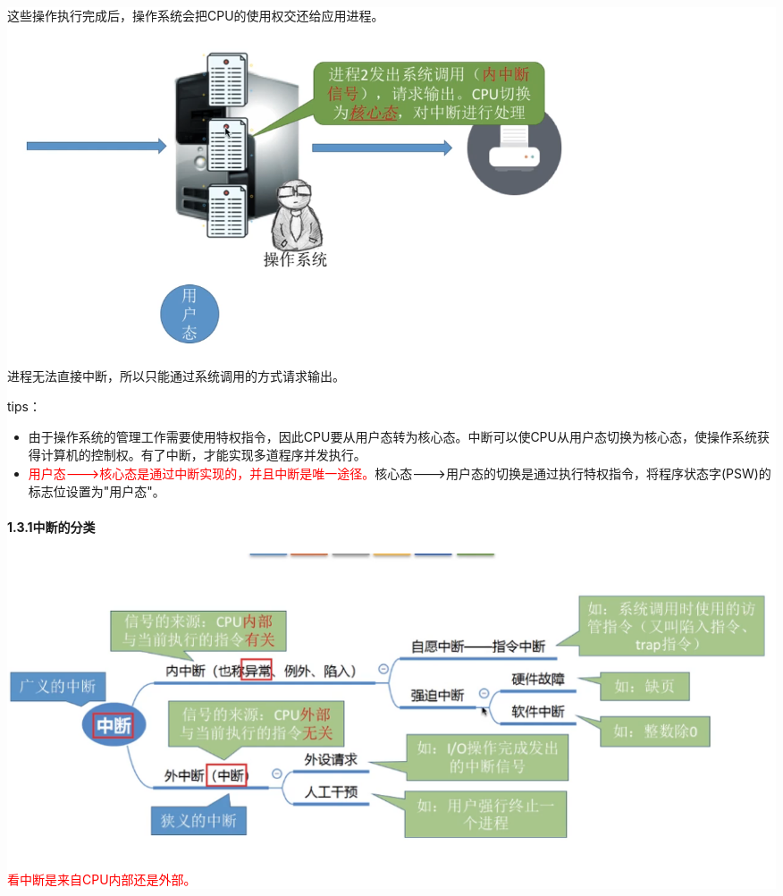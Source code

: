 这些操作执行完成后，操作系统会把CPU的使用权交还给应用进程。

![](operate/中断和异常4-1615794509248.PNG)

进程无法直接中断，所以只能通过系统调用的方式请求输出。

tips： 

* 由于操作系统的管理工作需要使用特权指令，因此CPU要从用户态转为核心态。中断可以使CPU从用户态切换为核心态，使操作系统获得计算机的控制权。有了中断，才能实现多道程序并发执行。
* <font color = "red">用户态--->核心态是通过中断实现的，并且中断是唯一途径。</font>核心态--->用户态的切换是通过执行特权指令，将程序状态字(PSW)的标志位设置为"用户态"。

#### 1.3.1中断的分类

![](operate/中断的分类-1615794509248.PNG)

<font color = "red">看中断是来自CPU内部还是外部。</font>
